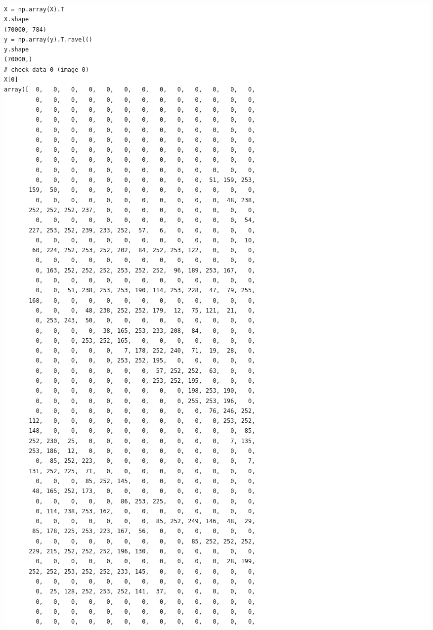     X = np.array(X).T
    X.shape
    (70000, 784)
    y = np.array(y).T.ravel()
    y.shape
    (70000,)
    # check data 0 (image 0)
    X[0]
    array([  0,   0,   0,   0,   0,   0,   0,   0,   0,   0,   0,   0,   0,
             0,   0,   0,   0,   0,   0,   0,   0,   0,   0,   0,   0,   0,
             0,   0,   0,   0,   0,   0,   0,   0,   0,   0,   0,   0,   0,
             0,   0,   0,   0,   0,   0,   0,   0,   0,   0,   0,   0,   0,
             0,   0,   0,   0,   0,   0,   0,   0,   0,   0,   0,   0,   0,
             0,   0,   0,   0,   0,   0,   0,   0,   0,   0,   0,   0,   0,
             0,   0,   0,   0,   0,   0,   0,   0,   0,   0,   0,   0,   0,
             0,   0,   0,   0,   0,   0,   0,   0,   0,   0,   0,   0,   0,
             0,   0,   0,   0,   0,   0,   0,   0,   0,   0,   0,   0,   0,
             0,   0,   0,   0,   0,   0,   0,   0,   0,   0,  51, 159, 253,
           159,  50,   0,   0,   0,   0,   0,   0,   0,   0,   0,   0,   0,
             0,   0,   0,   0,   0,   0,   0,   0,   0,   0,   0,  48, 238,
           252, 252, 252, 237,   0,   0,   0,   0,   0,   0,   0,   0,   0,
             0,   0,   0,   0,   0,   0,   0,   0,   0,   0,   0,   0,  54,
           227, 253, 252, 239, 233, 252,  57,   6,   0,   0,   0,   0,   0,
             0,   0,   0,   0,   0,   0,   0,   0,   0,   0,   0,   0,  10,
            60, 224, 252, 253, 252, 202,  84, 252, 253, 122,   0,   0,   0,
             0,   0,   0,   0,   0,   0,   0,   0,   0,   0,   0,   0,   0,
             0, 163, 252, 252, 252, 253, 252, 252,  96, 189, 253, 167,   0,
             0,   0,   0,   0,   0,   0,   0,   0,   0,   0,   0,   0,   0,
             0,   0,  51, 238, 253, 253, 190, 114, 253, 228,  47,  79, 255,
           168,   0,   0,   0,   0,   0,   0,   0,   0,   0,   0,   0,   0,
             0,   0,   0,  48, 238, 252, 252, 179,  12,  75, 121,  21,   0,
             0, 253, 243,  50,   0,   0,   0,   0,   0,   0,   0,   0,   0,
             0,   0,   0,   0,  38, 165, 253, 233, 208,  84,   0,   0,   0,
             0,   0,   0, 253, 252, 165,   0,   0,   0,   0,   0,   0,   0,
             0,   0,   0,   0,   0,   7, 178, 252, 240,  71,  19,  28,   0,
             0,   0,   0,   0,   0, 253, 252, 195,   0,   0,   0,   0,   0,
             0,   0,   0,   0,   0,   0,   0,  57, 252, 252,  63,   0,   0,
             0,   0,   0,   0,   0,   0,   0, 253, 252, 195,   0,   0,   0,
             0,   0,   0,   0,   0,   0,   0,   0,   0, 198, 253, 190,   0,
             0,   0,   0,   0,   0,   0,   0,   0,   0, 255, 253, 196,   0,
             0,   0,   0,   0,   0,   0,   0,   0,   0,   0,  76, 246, 252,
           112,   0,   0,   0,   0,   0,   0,   0,   0,   0,   0, 253, 252,
           148,   0,   0,   0,   0,   0,   0,   0,   0,   0,   0,   0,  85,
           252, 230,  25,   0,   0,   0,   0,   0,   0,   0,   0,   7, 135,
           253, 186,  12,   0,   0,   0,   0,   0,   0,   0,   0,   0,   0,
             0,  85, 252, 223,   0,   0,   0,   0,   0,   0,   0,   0,   7,
           131, 252, 225,  71,   0,   0,   0,   0,   0,   0,   0,   0,   0,
             0,   0,   0,  85, 252, 145,   0,   0,   0,   0,   0,   0,   0,
            48, 165, 252, 173,   0,   0,   0,   0,   0,   0,   0,   0,   0,
             0,   0,   0,   0,   0,  86, 253, 225,   0,   0,   0,   0,   0,
             0, 114, 238, 253, 162,   0,   0,   0,   0,   0,   0,   0,   0,
             0,   0,   0,   0,   0,   0,   0,  85, 252, 249, 146,  48,  29,
            85, 178, 225, 253, 223, 167,  56,   0,   0,   0,   0,   0,   0,
             0,   0,   0,   0,   0,   0,   0,   0,   0,  85, 252, 252, 252,
           229, 215, 252, 252, 252, 196, 130,   0,   0,   0,   0,   0,   0,
             0,   0,   0,   0,   0,   0,   0,   0,   0,   0,   0,  28, 199,
           252, 252, 253, 252, 252, 233, 145,   0,   0,   0,   0,   0,   0,
             0,   0,   0,   0,   0,   0,   0,   0,   0,   0,   0,   0,   0,
             0,  25, 128, 252, 253, 252, 141,  37,   0,   0,   0,   0,   0,
             0,   0,   0,   0,   0,   0,   0,   0,   0,   0,   0,   0,   0,
             0,   0,   0,   0,   0,   0,   0,   0,   0,   0,   0,   0,   0,
             0,   0,   0,   0,   0,   0,   0,   0,   0,   0,   0,   0,   0,